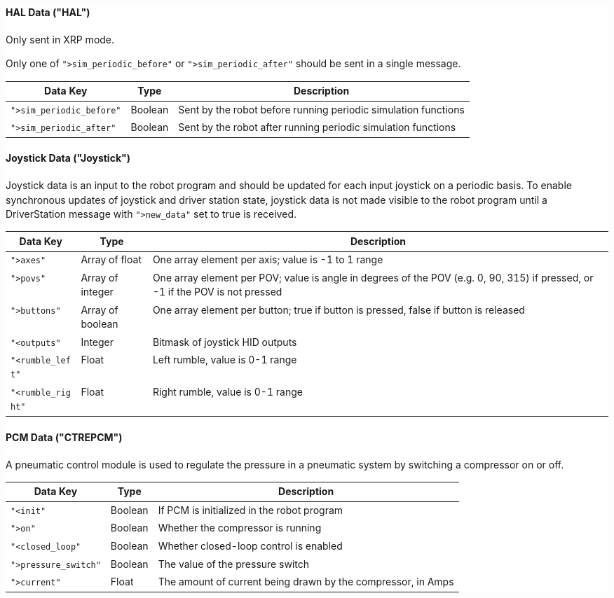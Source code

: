 #### HAL Data ("HAL")

[``"HAL"``]:#hal-data-hal

Only sent in XRP mode.

Only one of ``">sim_periodic_before"`` or ``">sim_periodic_after"`` should be sent in a single message.

| Data Key                   | Type    | Description                                                    |
| -------------------------- | ------- | -------------------------------------------------------------- |
| ``">sim_periodic_before"`` | Boolean | Sent by the robot before running periodic simulation functions |
| ``">sim_periodic_after"``  | Boolean | Sent by the robot after running periodic simulation functions  |

#### Joystick Data ("Joystick")

[``"Joystick"``]:#joystick-data-joystick

Joystick data is an input to the robot program and should be updated for each input joystick on a periodic basis.  To enable synchronous updates of joystick and driver station state, joystick data is not made visible to the robot program until a DriverStation message with ``">new_data"`` set to true is received.

| Data Key            | Type             | Description |
| ------------------- | ---------------- | --- |
| ``">axes"``         | Array of float   | One array element per axis; value is -1 to 1 range |
| ``">povs"``         | Array of integer | One array element per POV; value is angle in degrees of the POV (e.g. 0, 90, 315) if pressed, or -1 if the POV is not pressed |
| ``">buttons"``      | Array of boolean | One array element per button; true if button is pressed, false if button is released |
| ``"<outputs"``      | Integer          | Bitmask of joystick HID outputs |
| ``"<rumble_left"``  | Float            | Left rumble, value is 0-1 range |
| ``"<rumble_right"`` | Float            | Right rumble, value is 0-1 range |

#### PCM Data ("CTREPCM")

[``"CTREPCM"``]:#pcm-data-ctrepcm

A pneumatic control module is used to regulate the pressure in a pneumatic system by switching a compressor on or off.

| Data Key               | Type    | Description                                |
| ---------------------- | ------- | ------------------------------------------ |
| ``"<init"``            | Boolean | If PCM is initialized in the robot program |
| ``">on"``              | Boolean | Whether the compressor is running          |
| ``"<closed_loop"``     | Boolean | Whether closed-loop control is enabled     |
| ``">pressure_switch"`` | Boolean | The value of the pressure switch           |
| ``">current"``         | Float   | The amount of current being drawn by the compressor, in Amps |

